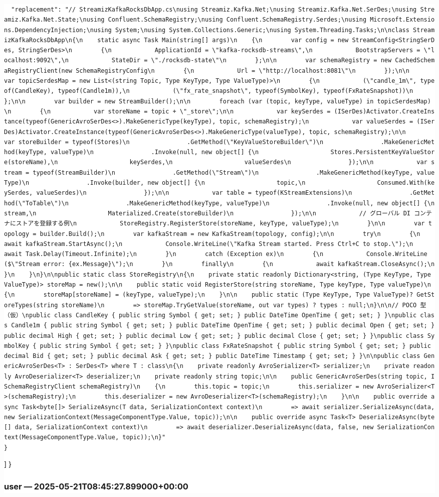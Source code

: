       "replacement": "// StreamizKafkaRocksDbApp.cs\nusing Streamiz.Kafka.Net;\nusing Streamiz.Kafka.Net.SerDes;\nusing Streamiz.Kafka.Net.State;\nusing Confluent.SchemaRegistry;\nusing Confluent.SchemaRegistry.Serdes;\nusing Microsoft.Extensions.DependencyInjection;\nusing System;\nusing System.Collections.Generic;\nusing System.Threading.Tasks;\n\nclass StreamizKafkaRocksDbApp\n{\n    static async Task Main(string[] args)\n    {\n        var config = new StreamConfig<StringSerDes, StringSerDes>\n        {\n            ApplicationId = \"kafka-rocksdb-streams\",\n            BootstrapServers = \"localhost:9092\",\n            StateDir = \"./rocksdb-state\"\n        };\n\n        var schemaRegistry = new CachedSchemaRegistryClient(new SchemaRegistryConfig\n        {\n            Url = \"http://localhost:8081\"\n        });\n\n        var topicSerdesMap = new List<(string Topic, Type KeyType, Type ValueType)>\n        {\n            (\"candle_1m\", typeof(CandleKey), typeof(Candle1m)),\n            (\"fx_rate_snapshot\", typeof(SymbolKey), typeof(FxRateSnapshot))\n        };\n\n        var builder = new StreamBuilder();\n\n        foreach (var (topic, keyType, valueType) in topicSerdesMap)\n        {\n            var storeName = topic + \"_store\";\n\n            var keySerdes = (ISerDes)Activator.CreateInstance(typeof(GenericAvroSerDes<>).MakeGenericType(keyType), topic, schemaRegistry);\n            var valueSerdes = (ISerDes)Activator.CreateInstance(typeof(GenericAvroSerDes<>).MakeGenericType(valueType), topic, schemaRegistry);\n\n            var storeBuilder = typeof(Stores)\n                .GetMethod(\"KeyValueStoreBuilder\")\n                .MakeGenericMethod(keyType, valueType)\n                .Invoke(null, new object[] {\n                    Stores.PersistentKeyValueStore(storeName),\n                    keySerdes,\n                    valueSerdes\n                });\n\n            var stream = typeof(StreamBuilder)\n                .GetMethod(\"Stream\")\n                .MakeGenericMethod(keyType, valueType)\n                .Invoke(builder, new object[] {\n                    topic,\n                    Consumed.With(keySerdes, valueSerdes)\n                });\n\n            var table = typeof(KStreamExtensions)\n                .GetMethod(\"ToTable\")\n                .MakeGenericMethod(keyType, valueType)\n                .Invoke(null, new object[] {\n                    stream,\n                    Materialized.Create(storeBuilder)\n                });\n\n            // グローバル DI コンテナにストアを登録する例\n            StoreRegistry.RegisterStore(storeName, keyType, valueType);\n        }\n\n        var topology = builder.Build();\n        var kafkaStream = new KafkaStream(topology, config);\n\n        try\n        {\n            await kafkaStream.StartAsync();\n            Console.WriteLine(\"Kafka Stream started. Press Ctrl+C to stop.\");\n            await Task.Delay(Timeout.Infinite);\n        }\n        catch (Exception ex)\n        {\n            Console.WriteLine($\"Stream error: {ex.Message}\");\n        }\n        finally\n        {\n            await kafkaStream.CloseAsync();\n        }\n    }\n}\n\npublic static class StoreRegistry\n{\n    private static readonly Dictionary<string, (Type KeyType, Type ValueType)> storeMap = new();\n\n    public static void RegisterStore(string storeName, Type keyType, Type valueType)\n    {\n        storeMap[storeName] = (keyType, valueType);\n    }\n\n    public static (Type KeyType, Type ValueType)? GetStoreTypes(string storeName)\n        => storeMap.TryGetValue(storeName, out var types) ? types : null;\n}\n\n// POCO 型（仮）\npublic class CandleKey { public string Symbol { get; set; } public DateTime OpenTime { get; set; } }\npublic class Candle1m { public string Symbol { get; set; } public DateTime OpenTime { get; set; } public decimal Open { get; set; } public decimal High { get; set; } public decimal Low { get; set; } public decimal Close { get; set; } }\npublic class SymbolKey { public string Symbol { get; set; } }\npublic class FxRateSnapshot { public string Symbol { get; set; } public decimal Bid { get; set; } public decimal Ask { get; set; } public DateTime Timestamp { get; set; } }\n\npublic class GenericAvroSerDes<T> : SerDes<T> where T : class\n{\n    private readonly AvroSerializer<T> serializer;\n    private readonly AvroDeserializer<T> deserializer;\n    private readonly string topic;\n\n    public GenericAvroSerDes(string topic, ISchemaRegistryClient schemaRegistry)\n    {\n        this.topic = topic;\n        this.serializer = new AvroSerializer<T>(schemaRegistry);\n        this.deserializer = new AvroDeserializer<T>(schemaRegistry);\n    }\n\n    public override async Task<byte[]> SerializeAsync(T data, SerializationContext context)\n        => await serializer.SerializeAsync(data, new SerializationContext(MessageComponentType.Value, topic));\n\n    public override async Task<T> DeserializeAsync(byte[] data, SerializationContext context)\n        => await deserializer.DeserializeAsync(data, false, new SerializationContext(MessageComponentType.Value, topic));\n}"
    }
  ]
}
### user — 2025-05-21T08:45:27.899000+00:00
